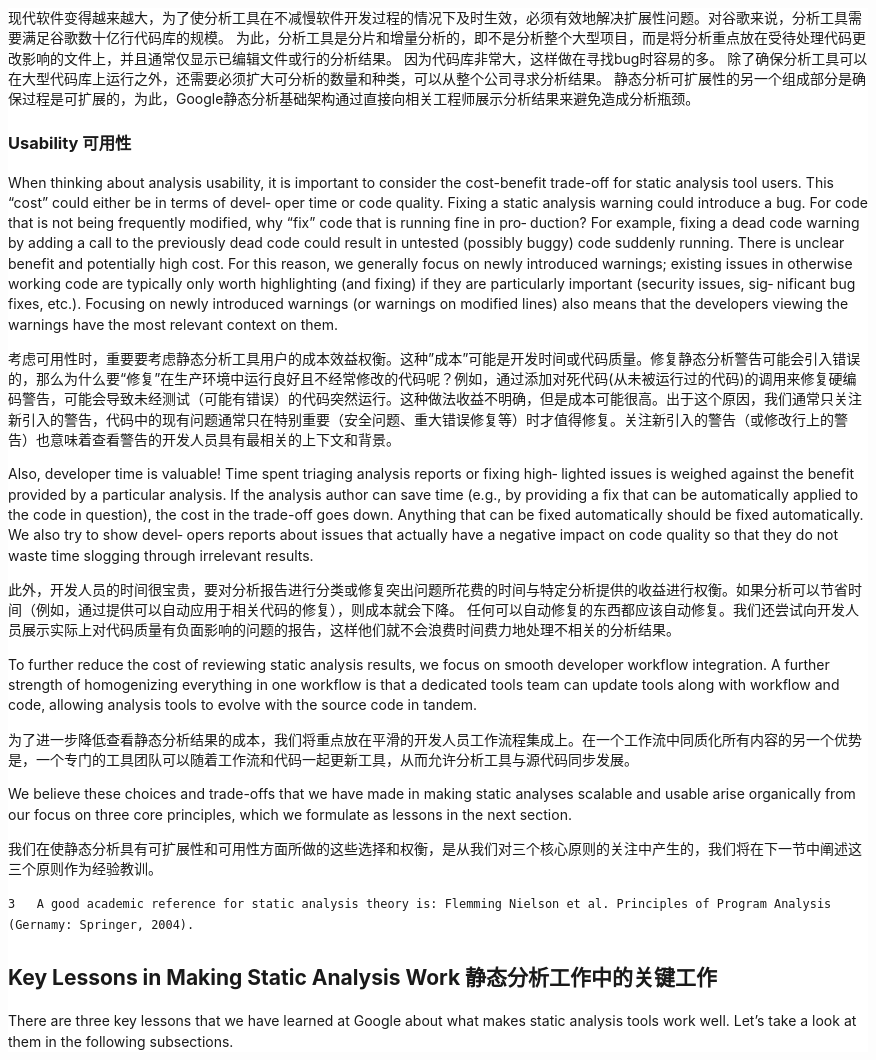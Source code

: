 现代软件变得越来越大，为了使分析工具在不减慢软件开发过程的情况下及时生效，必须有效地解决扩展性问题。对谷歌来说，分析工具需要满足谷歌数十亿行代码库的规模。
为此，分析工具是分片和增量分析的，即不是分析整个大型项目，而是将分析重点放在受待处理代码更改影响的文件上，并且通常仅显示已编辑文件或行的分析结果。
因为代码库非常大，这样做在寻找bug时容易的多。 除了确保分析工具可以在大型代码库上运行之外，还需要必须扩大可分析的数量和种类，可以从整个公司寻求分析结果。
静态分析可扩展性的另一个组成部分是确保过程是可扩展的，为此，Google静态分析基础架构通过直接向相关工程师展示分析结果来避免造成分析瓶颈。

### Usability  可用性

When thinking about analysis usability, it is important to consider the cost-benefit trade-off for static analysis tool users. This “cost” could either be in terms of devel‐ oper time or code quality. Fixing a static analysis warning could introduce a bug. For code that is not being frequently modified, why “fix” code that is running fine in pro‐ duction? For example, fixing a dead code warning by adding a call to the previously dead code could result in untested (possibly buggy) code suddenly running. There is unclear benefit and potentially high cost. For this reason, we generally focus on newly introduced warnings; existing issues in otherwise working code are typically only worth highlighting (and fixing) if they are particularly important (security issues, sig‐ nificant bug fixes, etc.). Focusing on newly introduced warnings (or warnings on modified lines) also means that the developers viewing the warnings have the most relevant context on them.

考虑可用性时，重要要考虑静态分析工具用户的成本效益权衡。这种”成本”可能是开发时间或代码质量。修复静态分析警告可能会引入错误的，那么为什么要“修复”在生产环境中运行良好且不经常修改的代码呢？例如，通过添加对死代码(从未被运行过的代码)的调用来修复硬编码警告，可能会导致未经测试（可能有错误）的代码突然运行。这种做法收益不明确，但是成本可能很高。出于这个原因，我们通常只关注新引入的警告，代码中的现有问题通常只在特别重要（安全问题、重大错误修复等）时才值得修复。关注新引入的警告（或修改行上的警告）也意味着查看警告的开发人员具有最相关的上下文和背景。

Also, developer time is valuable! Time spent triaging analysis reports or fixing high‐ lighted issues is weighed against the benefit provided by a particular analysis. If the analysis author can save time (e.g., by providing a fix that can be automatically applied to the code in question), the cost in the trade-off goes down. Anything that can be fixed automatically should be fixed automatically. We also try to show devel‐ opers reports about issues that actually have a negative impact on code quality so that they do not waste time slogging through irrelevant results.

此外，开发人员的时间很宝贵，要对分析报告进行分类或修复突出问题所花费的时间与特定分析提供的收益进行权衡。如果分析可以节省时间（例如，通过提供可以自动应用于相关代码的修复），则成本就会下降。
任何可以自动修复的东西都应该自动修复。我们还尝试向开发人员展示实际上对代码质量有负面影响的问题的报告，这样他们就不会浪费时间费力地处理不相关的分析结果。

To further reduce the cost of reviewing static analysis results, we focus on smooth developer workflow integration. A further strength of homogenizing everything in one workflow is that a dedicated tools team can update tools along with workflow and code, allowing analysis tools to evolve with the source code in tandem.

为了进一步降低查看静态分析结果的成本，我们将重点放在平滑的开发人员工作流程集成上。在一个工作流中同质化所有内容的另一个优势是，一个专门的工具团队可以随着工作流和代码一起更新工具，从而允许分析工具与源代码同步发展。

We believe these choices and trade-offs that we have made in making static analyses scalable and usable arise organically from our focus on three core principles, which we formulate as lessons in the next section.

我们在使静态分析具有可扩展性和可用性方面所做的这些选择和权衡，是从我们对三个核心原则的关注中产生的，我们将在下一节中阐述这三个原则作为经验教训。

```
3	A good academic reference for static analysis theory is: Flemming Nielson et al. Principles of Program Analysis
(Gernamy: Springer, 2004).
```

## Key Lessons in Making Static Analysis Work 静态分析工作中的关键工作

There are three key lessons that we have learned at Google about what makes static analysis tools work well. Let’s take a look at them in the following subsections.
